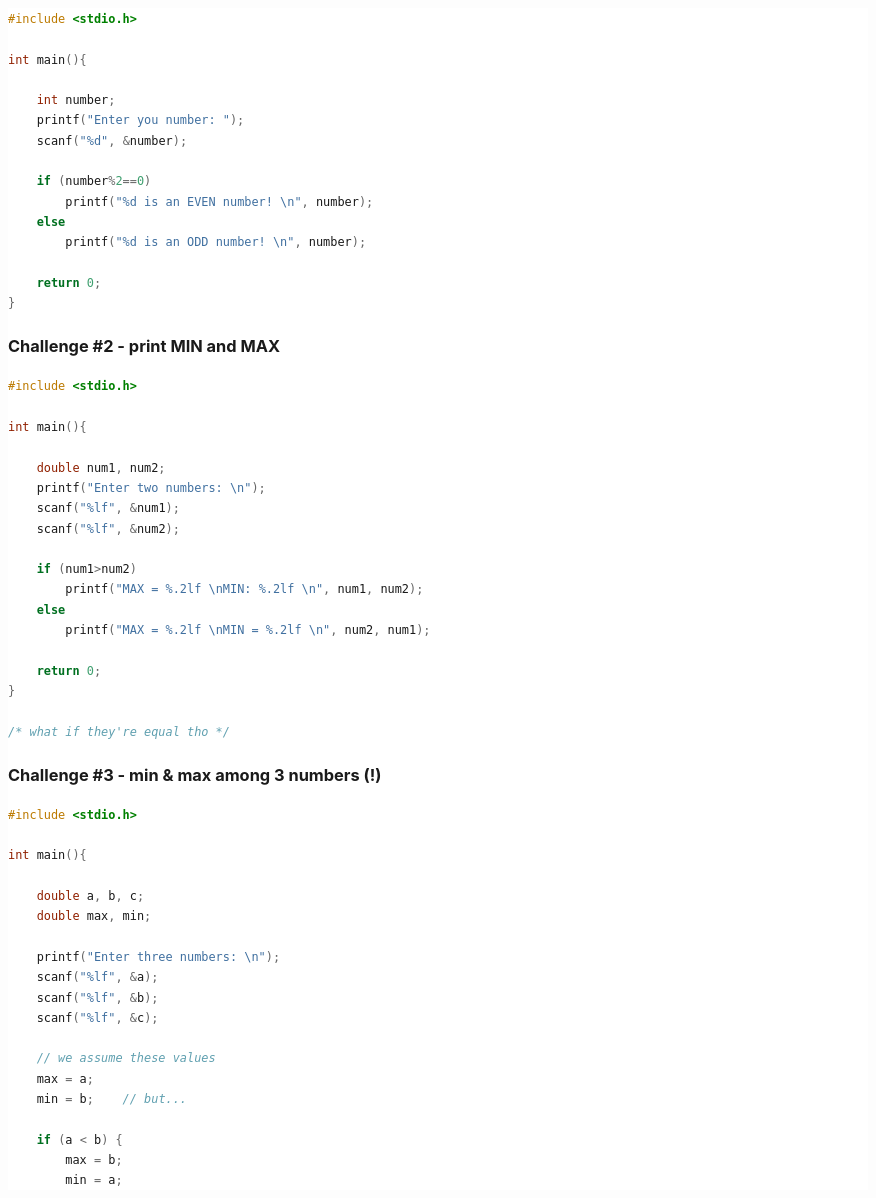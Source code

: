 ```c
#include <stdio.h>

int main(){

    int number;
    printf("Enter you number: ");
    scanf("%d", &number);

    if (number%2==0)
        printf("%d is an EVEN number! \n", number);
    else
        printf("%d is an ODD number! \n", number);
        
    return 0;
}
```


### Challenge #2 - print MIN and MAX

```c
#include <stdio.h>

int main(){

    double num1, num2;
    printf("Enter two numbers: \n");
    scanf("%lf", &num1);
    scanf("%lf", &num2);

    if (num1>num2)
        printf("MAX = %.2lf \nMIN: %.2lf \n", num1, num2);
    else
        printf("MAX = %.2lf \nMIN = %.2lf \n", num2, num1);

    return 0;
}

/* what if they're equal tho */
```

### Challenge #3 - min & max among 3 numbers (!)



```c
#include <stdio.h>

int main(){

    double a, b, c;
    double max, min;

    printf("Enter three numbers: \n");
    scanf("%lf", &a);
    scanf("%lf", &b);
    scanf("%lf", &c);

    // we assume these values
    max = a;
    min = b;    // but...
    
    if (a < b) {
        max = b;
        min = a;
```